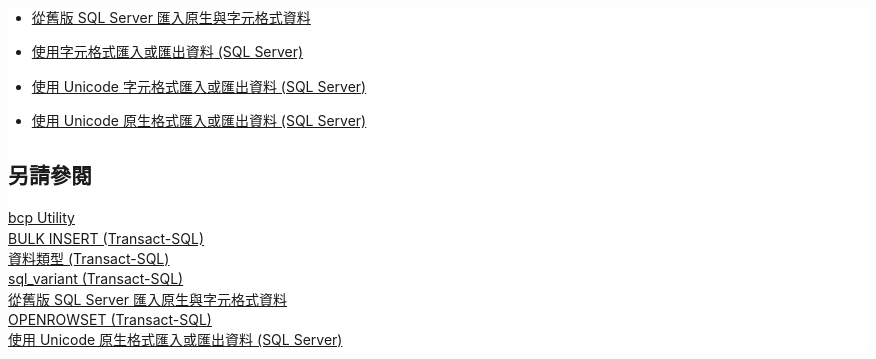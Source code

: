 -   [從舊版 SQL Server 匯入原生與字元格式資料](../../relational-databases/import-export/import-native-and-character-format-data-from-earlier-versions-of-sql-server.md)  
  
-   [使用字元格式匯入或匯出資料 &#40;SQL Server&#41;](../../relational-databases/import-export/use-character-format-to-import-or-export-data-sql-server.md)  
  
-   [使用 Unicode 字元格式匯入或匯出資料 &#40;SQL Server&#41;](../../relational-databases/import-export/use-unicode-character-format-to-import-or-export-data-sql-server.md)  
  
-   [使用 Unicode 原生格式匯入或匯出資料 &#40;SQL Server&#41;](../../relational-databases/import-export/use-unicode-native-format-to-import-or-export-data-sql-server.md)  
  
## <a name="see-also"></a>另請參閱  
 [bcp Utility](../../tools/bcp-utility.md)   
 [BULK INSERT &#40;Transact-SQL&#41;](../../t-sql/statements/bulk-insert-transact-sql.md)   
 [資料類型 &#40;Transact-SQL&#41;](../../t-sql/data-types/data-types-transact-sql.md)   
 [sql_variant &#40;Transact-SQL&#41;](../../t-sql/data-types/sql-variant-transact-sql.md)   
 [從舊版 SQL Server 匯入原生與字元格式資料](../../relational-databases/import-export/import-native-and-character-format-data-from-earlier-versions-of-sql-server.md)   
 [OPENROWSET &#40;Transact-SQL&#41;](../../t-sql/functions/openrowset-transact-sql.md)   
 [使用 Unicode 原生格式匯入或匯出資料 &#40;SQL Server&#41;](../../relational-databases/import-export/use-unicode-native-format-to-import-or-export-data-sql-server.md)  
  
  
